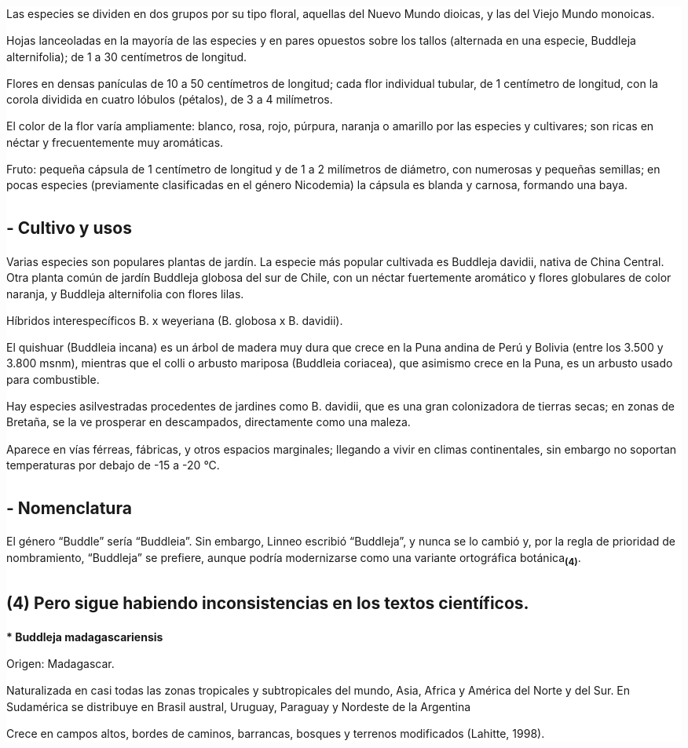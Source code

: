 Las especies se dividen en dos grupos por su tipo floral, aquellas del Nuevo Mundo dioicas, y las del Viejo Mundo monoicas.

Hojas lanceoladas en la mayoría de las especies y en pares opuestos sobre los tallos (alternada en una especie, Buddleja alternifolia); de 1 a 30 centímetros de longitud.

Flores en densas panículas de 10 a 50 centímetros de longitud; cada flor individual tubular, de 1 centímetro de longitud, con la corola dividida en cuatro lóbulos (pétalos), de 3 a 4 milímetros.

El color de la flor varía ampliamente: blanco, rosa, rojo, púrpura, naranja o amarillo por las especies y cultivares; son ricas en néctar y frecuentemente muy aromáticas.

Fruto: pequeña cápsula de 1 centímetro de longitud y de 1 a 2 milímetros de diámetro, con numerosas y pequeñas semillas; en pocas especies (previamente clasificadas en el género Nicodemia) la cápsula es blanda y carnosa, formando una baya.

## **\- Cultivo y usos**

Varias especies son populares plantas de jardín. La especie más popular cultivada es Buddleja davidii, nativa de China Central. Otra planta común de jardín Buddleja globosa del sur de Chile, con un néctar fuertemente aromático y flores globulares de color naranja, y Buddleja alternifolia con flores lilas.

Híbridos interespecíficos B. x weyeriana (B. globosa x B. davidii).

El quishuar (Buddleia incana) es un árbol de madera muy dura que crece en la Puna andina de Perú y Bolivia (entre los 3.500 y 3.800 msnm), mientras que el colli o arbusto mariposa (Buddleia coriacea), que asimismo crece en la Puna, es un arbusto usado para combustible.

Hay especies asilvestradas procedentes de jardines como B. davidii, que es una gran colonizadora de tierras secas; en zonas de Bretaña, se la ve prosperar en descampados, directamente como una maleza.

Aparece en vías férreas, fábricas, y otros espacios marginales; llegando a vivir en climas continentales, sin embargo no soportan temperaturas por debajo de -15 a -20 °C.

## **\- Nomenclatura**

El género “Buddle” sería “Buddleia”. Sin embargo, Linneo escribió “Buddleja”, y nunca se lo cambió y, por la regla de prioridad de nombramiento, “Buddleja” se prefiere, aunque podría modernizarse como una variante ortográfica botánica<sub><strong>(4)</strong></sub>.

## **(4)** Pero sigue habiendo inconsistencias en los textos científicos.

**\* Buddleja madagascariensis**

Origen: Madagascar.

Naturalizada en casi todas las zonas tropicales y subtropicales del mundo, Asia, Africa y América del Norte y del Sur. En Sudamérica se distribuye en Brasil austral, Uruguay, Paraguay y Nordeste de la Argentina

Crece en campos altos, bordes de caminos, barrancas, bosques y terrenos modificados (Lahitte, 1998).
